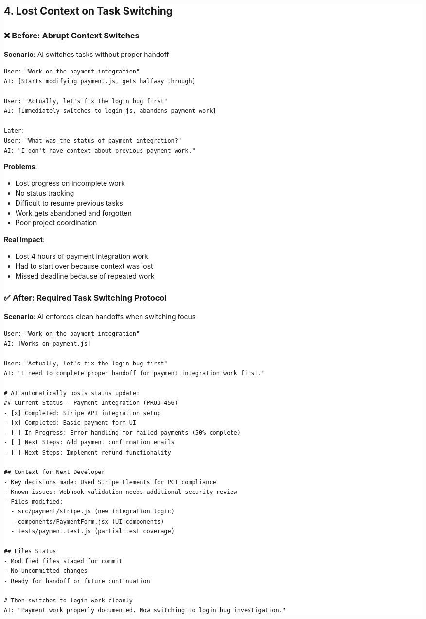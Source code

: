 
## 4. Lost Context on Task Switching

### ❌ Before: Abrupt Context Switches

**Scenario**: AI switches tasks without proper handoff

```
User: "Work on the payment integration"
AI: [Starts modifying payment.js, gets halfway through]

User: "Actually, let's fix the login bug first"  
AI: [Immediately switches to login.js, abandons payment work]

Later:
User: "What was the status of payment integration?"
AI: "I don't have context about previous payment work."
```

**Problems**:
- Lost progress on incomplete work
- No status tracking
- Difficult to resume previous tasks
- Work gets abandoned and forgotten
- Poor project coordination

**Real Impact**:
- Lost 4 hours of payment integration work
- Had to start over because context was lost
- Missed deadline because of repeated work

### ✅ After: Required Task Switching Protocol  

**Scenario**: AI enforces clean handoffs when switching focus

```
User: "Work on the payment integration"
AI: [Works on payment.js]

User: "Actually, let's fix the login bug first"
AI: "I need to complete proper handoff for payment integration work first."

# AI automatically posts status update:
## Current Status - Payment Integration (PROJ-456)
- [x] Completed: Stripe API integration setup
- [x] Completed: Basic payment form UI  
- [ ] In Progress: Error handling for failed payments (50% complete)
- [ ] Next Steps: Add payment confirmation emails
- [ ] Next Steps: Implement refund functionality

## Context for Next Developer
- Key decisions made: Used Stripe Elements for PCI compliance
- Known issues: Webhook validation needs additional security review
- Files modified: 
  - src/payment/stripe.js (new integration logic)
  - components/PaymentForm.jsx (UI components)
  - tests/payment.test.js (partial test coverage)

## Files Status
- Modified files staged for commit
- No uncommitted changes
- Ready for handoff or future continuation

# Then switches to login work cleanly
AI: "Payment work properly documented. Now switching to login bug investigation."
```